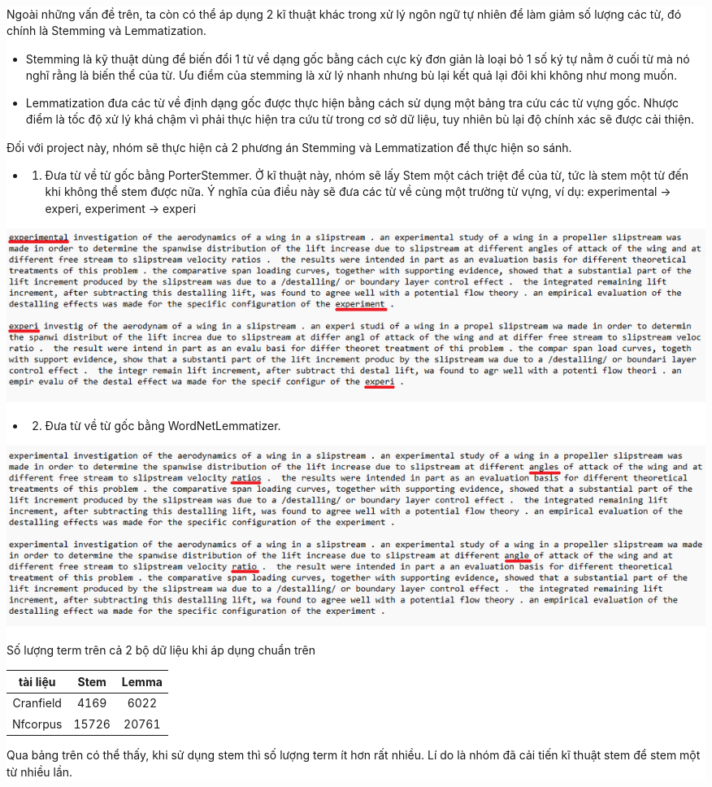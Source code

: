 Ngoài những vấn đề trên, ta còn có thể áp dụng 2 kĩ thuật khác trong xử lý ngôn ngữ tự nhiên để làm giảm số lượng các từ, đó chính là Stemming và Lemmatization.

- Stemming là kỹ thuật dùng để biến đổi 1 từ về dạng gốc bằng cách cực kỳ đơn giản là loại bỏ 1 số ký tự nằm ở cuối từ mà nó nghĩ rằng là biến thể của từ. Ưu điểm của stemming là xử lý nhanh nhưng bù lại kết quả lại đôi khi không như mong muốn.

- Lemmatization đưa các từ về định dạng gốc được thực hiện bằng cách sử dụng một bảng tra cứu các từ vựng gốc. Nhược điểm là tốc độ xử lý khá chậm vì phải thực hiện tra cứu từ trong cơ sở dữ liệu, tuy nhiên bù lại độ chính xác sẽ được cải thiện.

Đối với project này, nhóm sẽ thực hiện cả 2 phương án Stemming và Lemmatization để thực hiện so sánh.

- 1. Đưa từ về từ gốc bằng PorterStemmer. Ở kĩ thuật này, nhóm sẽ lấy Stem một cách triệt để của từ, tức là stem một từ đến khi không thể stem được nữa. Ý nghĩa của điều này sẽ đưa các từ về cùng một trường từ vựng, ví dụ: experimental -> experi, experiment -> experi

![stem](./imgs/stem.png)
- 2. Đưa từ về từ gốc bằng WordNetLemmatizer.

![lem](./imgs/lem.png)

Số lượng term trên cả 2 bộ dữ liệu khi áp dụng chuẩn trên

|       tài liệu       |  Stem  | Lemma | 
|:--------------------:|:------:|:-----:|
|       Cranfield      |  4169  |  6022 |
|       Nfcorpus       |  15726 | 20761 |     

Qua bảng trên có thể thấy, khi sử dụng stem thì số lượng term ít hơn rất nhiều. Lí do là nhóm đã cải tiến kĩ thuật stem để stem một từ nhiều lần.
